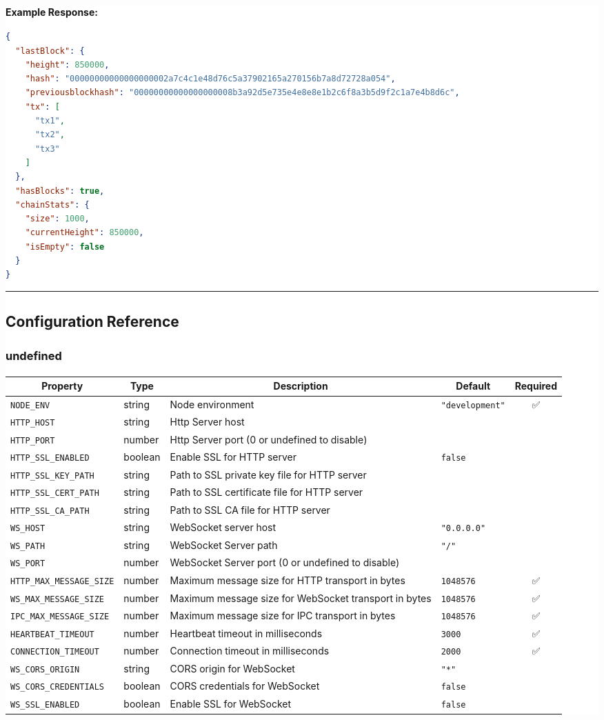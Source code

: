 **Example Response:**

```json
{
  "lastBlock": {
    "height": 850000,
    "hash": "00000000000000000002a7c4c1e48d76c5a37902165a270156b7a8d72728a054",
    "previousblockhash": "00000000000000000008b3a92d5e735e4e8e8e1b2c6f8a3b5d9f2c1a7e4b8d6c",
    "tx": [
      "tx1",
      "tx2",
      "tx3"
    ]
  },
  "hasBlocks": true,
  "chainStats": {
    "size": 1000,
    "currentHeight": 850000,
    "isEmpty": false
  }
}
```

---




## Configuration Reference

### undefined

| Property | Type | Description | Default | Required |
|---|---|---|---|:---:|
| `NODE_ENV` | string | Node environment | `"development"` | ✅ |
| `HTTP_HOST` | string | Http Server host |  |  |
| `HTTP_PORT` | number | Http Server port (0 or undefined to disable) |  |  |
| `HTTP_SSL_ENABLED` | boolean | Enable SSL for HTTP server | `false` |  |
| `HTTP_SSL_KEY_PATH` | string | Path to SSL private key file for HTTP server |  |  |
| `HTTP_SSL_CERT_PATH` | string | Path to SSL certificate file for HTTP server |  |  |
| `HTTP_SSL_CA_PATH` | string | Path to SSL CA file for HTTP server |  |  |
| `WS_HOST` | string | WebSocket server host | `"0.0.0.0"` |  |
| `WS_PATH` | string | WebSocket Server path | `"/"` |  |
| `WS_PORT` | number | WebSocket Server port (0 or undefined to disable) |  |  |
| `HTTP_MAX_MESSAGE_SIZE` | number | Maximum message size for HTTP transport in bytes | `1048576` | ✅ |
| `WS_MAX_MESSAGE_SIZE` | number | Maximum message size for WebSocket transport in bytes | `1048576` | ✅ |
| `IPC_MAX_MESSAGE_SIZE` | number | Maximum message size for IPC transport in bytes | `1048576` | ✅ |
| `HEARTBEAT_TIMEOUT` | number | Heartbeat timeout in milliseconds | `3000` | ✅ |
| `CONNECTION_TIMEOUT` | number | Connection timeout in milliseconds | `2000` | ✅ |
| `WS_CORS_ORIGIN` | string | CORS origin for WebSocket | `"*"` |  |
| `WS_CORS_CREDENTIALS` | boolean | CORS credentials for WebSocket | `false` |  |
| `WS_SSL_ENABLED` | boolean | Enable SSL for WebSocket | `false` |  |